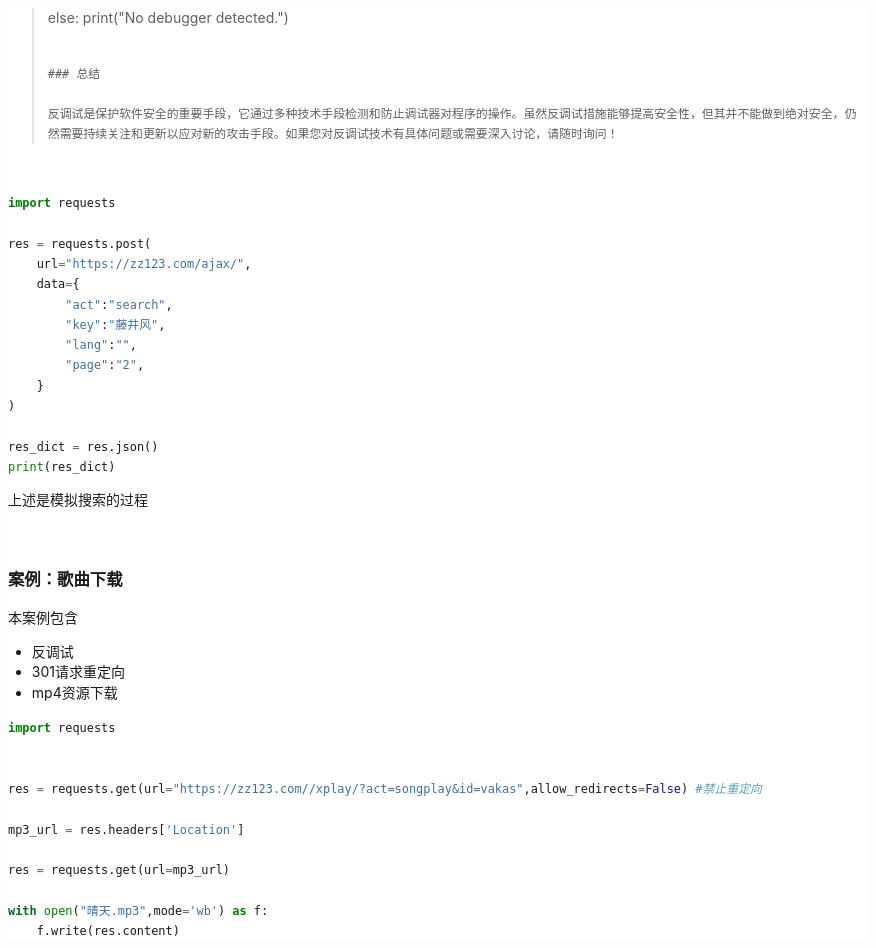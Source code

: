 > else:
>     print("No debugger detected.")
> ```
>
> ### 总结
>
> 反调试是保护软件安全的重要手段，它通过多种技术手段检测和防止调试器对程序的操作。虽然反调试措施能够提高安全性，但其并不能做到绝对安全，仍然需要持续关注和更新以应对新的攻击手段。如果您对反调试技术有具体问题或需要深入讨论，请随时询问！

<br>

```python
import requests

res = requests.post(
    url="https://zz123.com/ajax/",
    data={
        "act":"search",
        "key":"藤井风",
        "lang":"",
        "page":"2",
    }
)

res_dict = res.json()
print(res_dict)
```

上述是模拟搜索的过程



<br>





### 案例：歌曲下载

本案例包含

- 反调试
- 301请求重定向
- mp4资源下载

```python
import requests


res = requests.get(url="https://zz123.com//xplay/?act=songplay&id=vakas",allow_redirects=False) #禁止重定向

mp3_url = res.headers['Location']

res = requests.get(url=mp3_url)

with open("晴天.mp3",mode='wb') as f:
    f.write(res.content)
```
